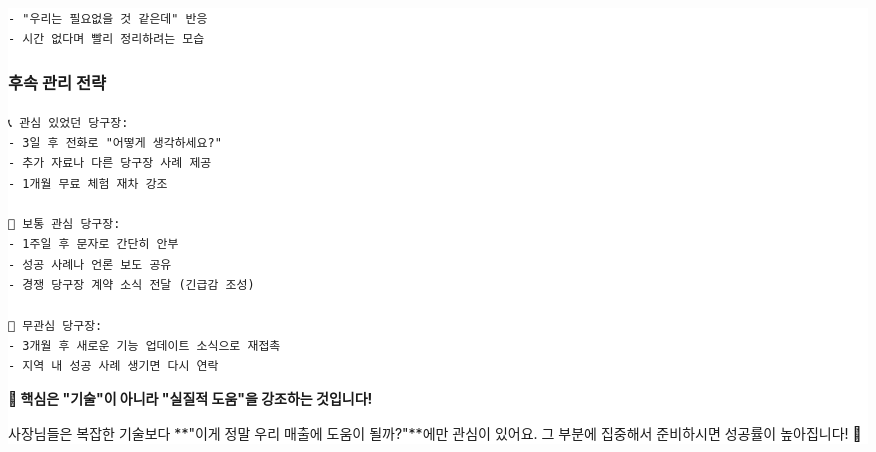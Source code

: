 ```
- "우리는 필요없을 것 같은데" 반응
- 시간 없다며 빨리 정리하려는 모습
```

### **후속 관리 전략**
```
📞 관심 있었던 당구장:
- 3일 후 전화로 "어떻게 생각하세요?"
- 추가 자료나 다른 당구장 사례 제공
- 1개월 무료 체험 재차 강조

📧 보통 관심 당구장:
- 1주일 후 문자로 간단히 안부
- 성공 사례나 언론 보도 공유
- 경쟁 당구장 계약 소식 전달 (긴급감 조성)

📝 무관심 당구장:
- 3개월 후 새로운 기능 업데이트 소식으로 재접촉
- 지역 내 성공 사례 생기면 다시 연락
```

**🎯 핵심은 "기술"이 아니라 "실질적 도움"을 강조하는 것입니다!**

사장님들은 복잡한 기술보다 **"이게 정말 우리 매출에 도움이 될까?"**에만 관심이 있어요. 그 부분에 집중해서 준비하시면 성공률이 높아집니다! 💪